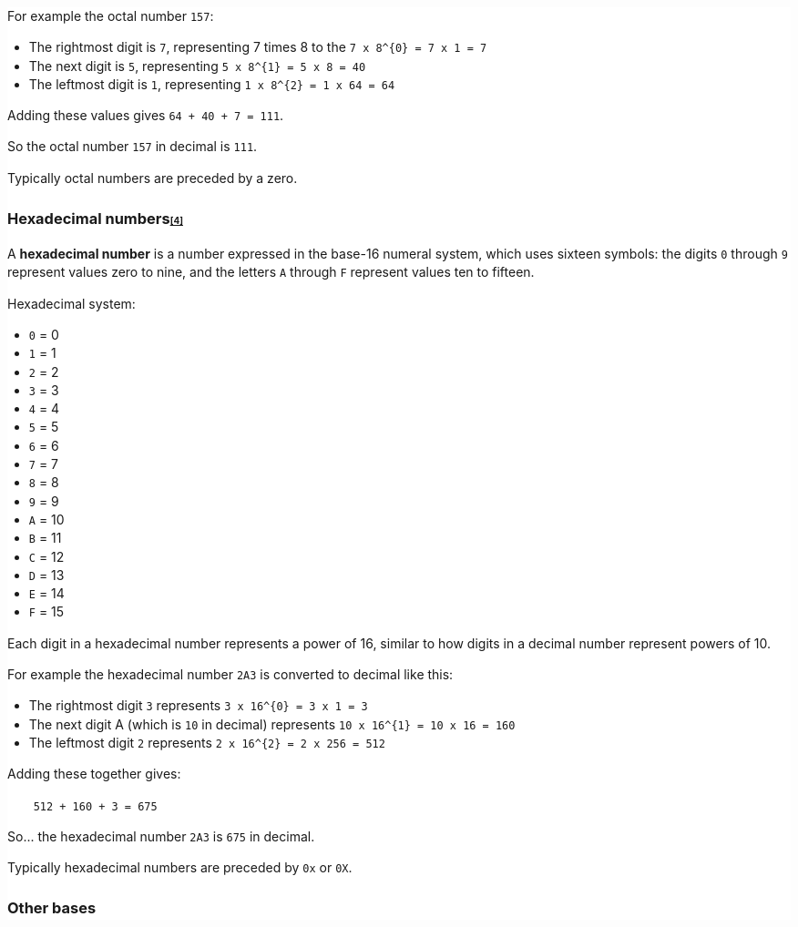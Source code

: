 For example the octal number `157`:
* The rightmost digit is `7`, representing 7 times 8 to the `7 x 8^{0} = 7 x 1 = 7`
* The next digit is `5`, representing `5 x 8^{1} = 5 x 8 = 40`
* The leftmost digit is `1`, representing `1 x 8^{2} = 1 x 64 = 64`

Adding these values gives `64 + 40 + 7 = 111`.

So the octal number `157` in decimal is `111`.

Typically octal numbers are preceded by a zero.

### Hexadecimal numbers<a id="footnote-4-ref" href="#footnote-4" style="font-size:x-small">[4]</a>

A **hexadecimal number** is a number expressed in the base-16 numeral system, which uses sixteen symbols: the digits `0` through `9` represent values zero to nine, and the letters `A` through `F` represent values ten to fifteen.

Hexadecimal system:
* `0` = 0
* `1` = 1
* `2` = 2
* `3` = 3
* `4` = 4
* `5` = 5
* `6` = 6
* `7` = 7
* `8` = 8
* `9` = 9
* `A` = 10
* `B` = 11
* `C` = 12
* `D` = 13
* `E` = 14
* `F` = 15

Each digit in a hexadecimal number represents a power of 16, similar to how digits in a decimal number represent powers of 10.

For example the hexadecimal number `2A3` is converted to decimal like this:
* The rightmost digit `3` represents `3 x 16^{0} = 3 x 1 = 3`
* The next digit A (which is `10` in decimal) represents `10 x 16^{1} = 10 x 16 = 160`
* The leftmost digit `2` represents `2 x 16^{2} = 2 x 256 = 512`

Adding these together gives:

```
    512 + 160 + 3 = 675
```

So... the hexadecimal number `2A3` is `675` in decimal.

Typically hexadecimal numbers are preceded by `0x` or `0X`.


### Other bases
